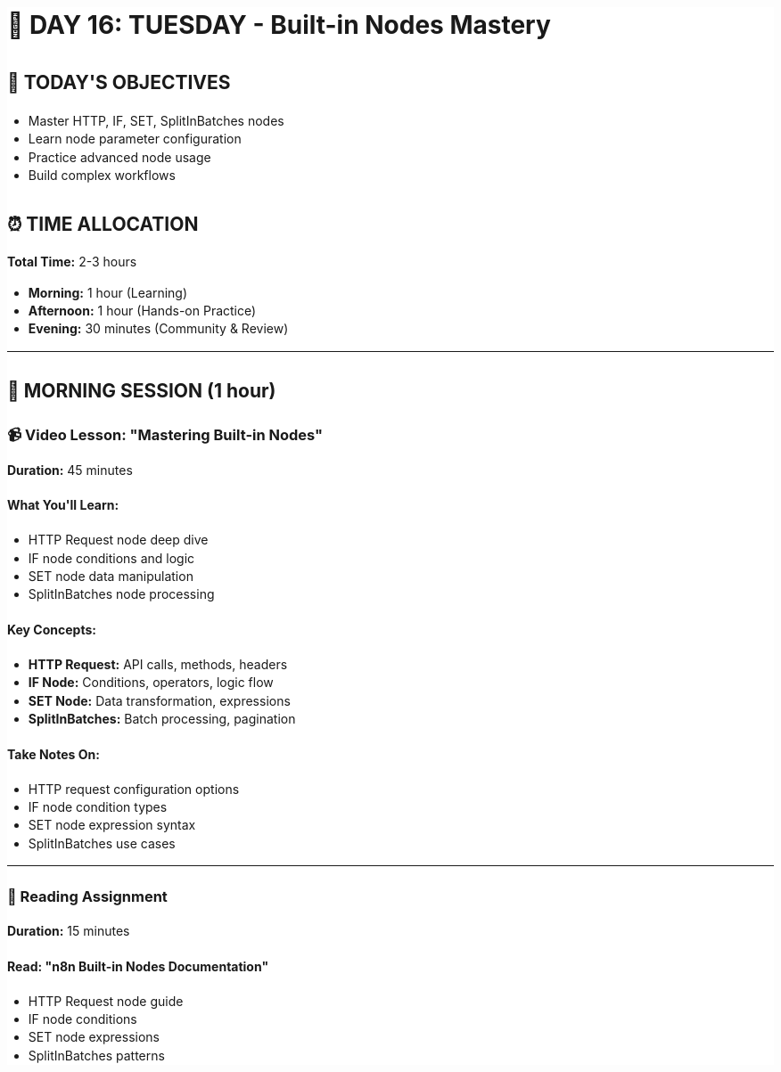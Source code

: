# 📅 DAY 16: TUESDAY - Built-in Nodes Mastery

## 🎯 TODAY'S OBJECTIVES
- Master HTTP, IF, SET, SplitInBatches nodes
- Learn node parameter configuration
- Practice advanced node usage
- Build complex workflows

## ⏰ TIME ALLOCATION
**Total Time:** 2-3 hours
- **Morning:** 1 hour (Learning)
- **Afternoon:** 1 hour (Hands-on Practice)
- **Evening:** 30 minutes (Community & Review)

---

## 🌅 MORNING SESSION (1 hour)

### **📹 Video Lesson: "Mastering Built-in Nodes"**
**Duration:** 45 minutes

#### **What You'll Learn:**
- HTTP Request node deep dive
- IF node conditions and logic
- SET node data manipulation
- SplitInBatches node processing

#### **Key Concepts:**
- **HTTP Request:** API calls, methods, headers
- **IF Node:** Conditions, operators, logic flow
- **SET Node:** Data transformation, expressions
- **SplitInBatches:** Batch processing, pagination

#### **Take Notes On:**
- HTTP request configuration options
- IF node condition types
- SET node expression syntax
- SplitInBatches use cases

---

### **📖 Reading Assignment**
**Duration:** 15 minutes

#### **Read: "n8n Built-in Nodes Documentation"**
- HTTP Request node guide
- IF node conditions
- SET node expressions
- SplitInBatches patterns

